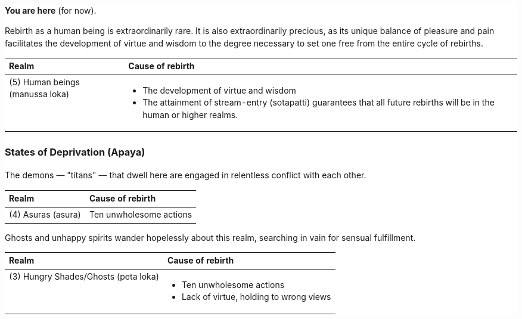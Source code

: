 **You are here** \(for now\).


Rebirth as a human being is extraordinarily rare. It is also extraordinarily precious, as its unique balance of pleasure and pain facilitates the development of virtue and wisdom to the degree necessary to set one free from the entire cycle of rebirths.

<table>
  <thead>
    <tr>
      <th style="text-align:left">Realm</th>
      <th style="text-align:left">Cause of rebirth</th>
    </tr>
  </thead>
  <tbody>
    <tr>
      <td style="text-align:left">(5) Human beings (manussa loka)</td>
      <td style="text-align:left">
        <ul>
          <li>The development of virtue and wisdom</li>
          <li>The attainment of stream-entry (sotapatti) guarantees that all future
            rebirths will be in the human or higher realms.</li>
        </ul>
      </td>
    </tr>
  </tbody>
</table>

### States of Deprivation \(Apaya\)

The demons — "titans" — that dwell here are engaged in relentless conflict with each other.

| Realm | Cause of rebirth |
| :--- | :--- |
| \(4\) Asuras \(asura\) | Ten unwholesome actions |

Ghosts and unhappy spirits wander hopelessly about this realm, searching in vain for sensual fulfillment.

<table>
  <thead>
    <tr>
      <th style="text-align:left">Realm</th>
      <th style="text-align:left">Cause of rebirth</th>
    </tr>
  </thead>
  <tbody>
    <tr>
      <td style="text-align:left">(3) Hungry Shades/Ghosts (peta loka)</td>
      <td style="text-align:left">
        <ul>
          <li>Ten unwholesome actions</li>
          <li>Lack of virtue, holding to wrong views</li>
        </ul>
      </td>
    </tr>
  </tbody>
</table>
